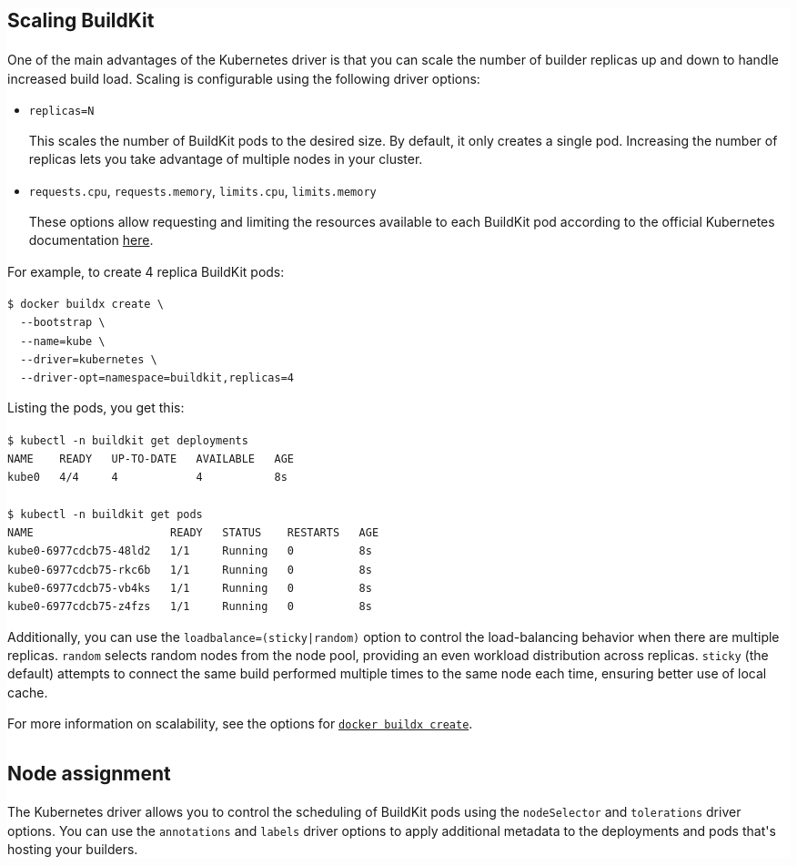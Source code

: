 [1]: #scaling-buildkit
[2]: #node-assignment
[3]: #rootless-mode
[4]: #qemu

## Scaling BuildKit

One of the main advantages of the Kubernetes driver is that you can scale the
number of builder replicas up and down to handle increased build load. Scaling
is configurable using the following driver options:

- `replicas=N`

  This scales the number of BuildKit pods to the desired size. By default, it
  only creates a single pod. Increasing the number of replicas lets you take
  advantage of multiple nodes in your cluster.

- `requests.cpu`, `requests.memory`, `limits.cpu`, `limits.memory`

  These options allow requesting and limiting the resources available to each
  BuildKit pod according to the official Kubernetes documentation
  [here](https://kubernetes.io/docs/concepts/configuration/manage-resources-containers/).

For example, to create 4 replica BuildKit pods:

```console
$ docker buildx create \
  --bootstrap \
  --name=kube \
  --driver=kubernetes \
  --driver-opt=namespace=buildkit,replicas=4
```

Listing the pods, you get this:

```console
$ kubectl -n buildkit get deployments
NAME    READY   UP-TO-DATE   AVAILABLE   AGE
kube0   4/4     4            4           8s

$ kubectl -n buildkit get pods
NAME                     READY   STATUS    RESTARTS   AGE
kube0-6977cdcb75-48ld2   1/1     Running   0          8s
kube0-6977cdcb75-rkc6b   1/1     Running   0          8s
kube0-6977cdcb75-vb4ks   1/1     Running   0          8s
kube0-6977cdcb75-z4fzs   1/1     Running   0          8s
```

Additionally, you can use the `loadbalance=(sticky|random)` option to control
the load-balancing behavior when there are multiple replicas. `random` selects
random nodes from the node pool, providing an even workload distribution across
replicas. `sticky` (the default) attempts to connect the same build performed
multiple times to the same node each time, ensuring better use of local cache.

For more information on scalability, see the options for
[`docker buildx create`](../../reference/cli/docker/buildx/create.md#driver-opt).

## Node assignment

The Kubernetes driver allows you to control the scheduling of BuildKit pods
using the `nodeSelector` and `tolerations` driver options.
You can use the `annotations` and `labels` driver options to apply additional
metadata to the deployments and pods that's hosting your builders.
